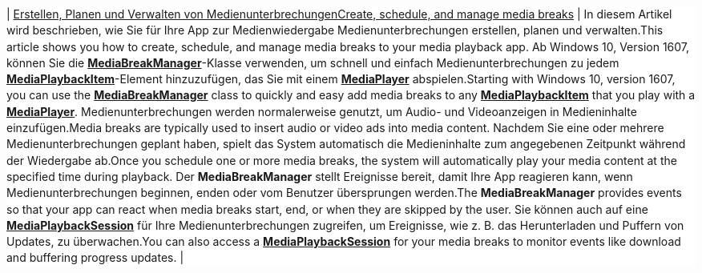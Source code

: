 | [<span data-ttu-id="8fd8d-126">Erstellen, Planen und Verwalten von Medienunterbrechungen</span><span class="sxs-lookup"><span data-stu-id="8fd8d-126">Create, schedule, and manage media breaks</span></span>](create-schedule-and-manage-media-breaks.md)                                                                             | <span data-ttu-id="8fd8d-127">In diesem Artikel wird beschrieben, wie Sie für Ihre App zur Medienwiedergabe Medienunterbrechungen erstellen, planen und verwalten.</span><span class="sxs-lookup"><span data-stu-id="8fd8d-127">This article shows you how to create, schedule, and manage media breaks to your media playback app.</span></span> <span data-ttu-id="8fd8d-128">Ab Windows 10, Version 1607, können Sie die [**MediaBreakManager**](https://msdn.microsoft.com/library/windows/apps/Windows.Media.Playback.MediaBreakManager)-Klasse verwenden, um schnell und einfach Medienunterbrechungen zu jedem [**MediaPlaybackItem**](https://msdn.microsoft.com/library/windows/apps/Windows.Media.Playback.MediaPlaybackItem)-Element hinzuzufügen, das Sie mit einem [**MediaPlayer**](https://msdn.microsoft.com/library/windows/apps/Windows.Media.Playback.MediaPlayer) abspielen.</span><span class="sxs-lookup"><span data-stu-id="8fd8d-128">Starting with Windows 10, version 1607, you can use the [**MediaBreakManager**](https://msdn.microsoft.com/library/windows/apps/Windows.Media.Playback.MediaBreakManager) class to quickly and easy add media breaks to any [**MediaPlaybackItem**](https://msdn.microsoft.com/library/windows/apps/Windows.Media.Playback.MediaPlaybackItem) that you play with a [**MediaPlayer**](https://msdn.microsoft.com/library/windows/apps/Windows.Media.Playback.MediaPlayer).</span></span> <span data-ttu-id="8fd8d-129">Medienunterbrechungen werden normalerweise genutzt, um Audio- und Videoanzeigen in Medieninhalte einzufügen.</span><span class="sxs-lookup"><span data-stu-id="8fd8d-129">Media breaks are typically used to insert audio or video ads into media content.</span></span> <span data-ttu-id="8fd8d-130">Nachdem Sie eine oder mehrere Medienunterbrechungen geplant haben, spielt das System automatisch die Medieninhalte zum angegebenen Zeitpunkt während der Wiedergabe ab.</span><span class="sxs-lookup"><span data-stu-id="8fd8d-130">Once you schedule one or more media breaks, the system will automatically play your media content at the specified time during playback.</span></span> <span data-ttu-id="8fd8d-131">Der **MediaBreakManager** stellt Ereignisse bereit, damit Ihre App reagieren kann, wenn Medienunterbrechungen beginnen, enden oder vom Benutzer übersprungen werden.</span><span class="sxs-lookup"><span data-stu-id="8fd8d-131">The **MediaBreakManager** provides events so that your app can react when media breaks start, end, or when they are skipped by the user.</span></span> <span data-ttu-id="8fd8d-132">Sie können auch auf eine [**MediaPlaybackSession**](https://msdn.microsoft.com/library/windows/apps/Windows.Media.Playback.MediaPlaybackSession) für Ihre Medienunterbrechungen zugreifen, um Ereignisse, wie z. B. das Herunterladen und Puffern von Updates, zu überwachen.</span><span class="sxs-lookup"><span data-stu-id="8fd8d-132">You can also access a [**MediaPlaybackSession**](https://msdn.microsoft.com/library/windows/apps/Windows.Media.Playback.MediaPlaybackSession) for your media breaks to monitor events like download and buffering progress updates.</span></span>                                                                                                                     |